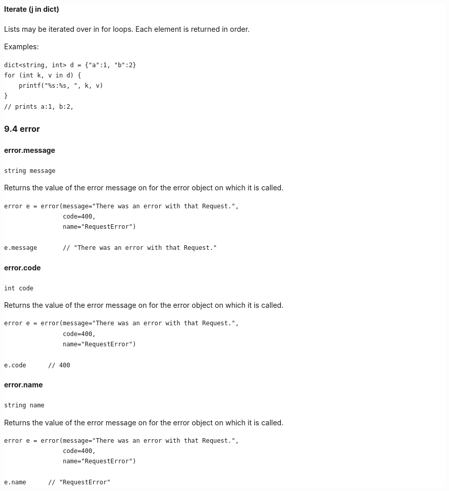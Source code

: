 #### Iterate (j in dict)

Lists may be iterated over in for loops.  Each element is returned in order.

Examples:

```
dict<string, int> d = {"a":1, "b":2}
for (int k, v in d) {
    printf("%s:%s, ", k, v)
} 
// prints a:1, b:2, 
```

### 9.4 error

#### error.message

```
string message
```

Returns the value of the error message on for the error object on which it is called.

```
error e = error(message="There was an error with that Request.",
                code=400,
                name="RequestError")

e.message 		// "There was an error with that Request."
```

#### error.code

```
int code
```
Returns the value of the error message on for the error object on which it is called.

```
error e = error(message="There was an error with that Request.",
                code=400,
                name="RequestError")

e.code 		// 400
```

#### error.name

```
string name
```

Returns the value of the error message on for the error object on which it is called.

```
error e = error(message="There was an error with that Request.",
                code=400,
                name="RequestError")

e.name 		// "RequestError"
```
